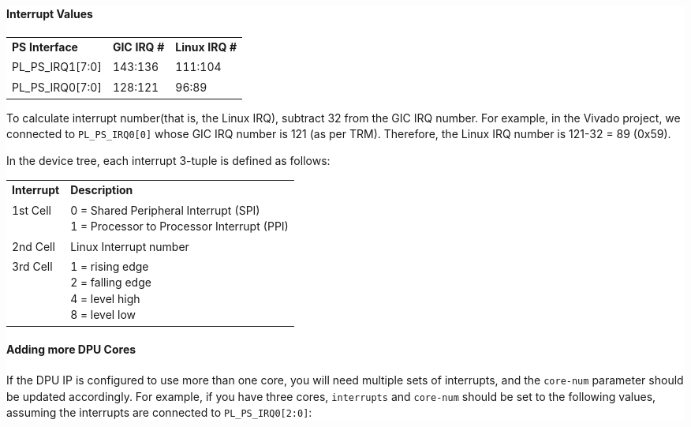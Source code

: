 #### Interrupt Values

<table>
<tr>
<td><b>PS Interface</b></td>
<td><b>GIC IRQ #</b></td>
<td><b>Linux IRQ #</b></td>
</tr>
<tr>
<td>PL_PS_IRQ1[7:0]</td>
<td>143:136</td>
<td>111:104</td>
</tr>
<tr>
<td>PL_PS_IRQ0[7:0]</td>
<td>128:121</td>
<td>96:89</td>
</tr>
</table>

To calculate interrupt number(that is, the Linux IRQ), subtract 32 from the GIC IRQ number. For example, in the Vivado project, we connected to `PL_PS_IRQ0[0]` whose GIC IRQ number is 121 (as per TRM).
Therefore, the Linux IRQ number is 121-32 = 89 (0x59).

In the device tree, each interrupt 3-tuple is defined as follows:

<table>
<tr>
<td><b>Interrupt</b></td>
<td><b>Description</b></td>
</tr>
<tr>
<td>1st Cell</td>
<td>0 = Shared Peripheral Interrupt (SPI)<br>1 = Processor to Processor Interrupt (PPI)</td>
</tr>
<tr>
<td>2nd Cell</td>
<td>Linux Interrupt number</td>
</tr>
<tr>
<td>3rd Cell</td>
<td>1 = rising edge<br>2 = falling edge<br>4 = level high<br>8 = level low</td>
</tr>
</table>

#### Adding more DPU Cores

  If the DPU IP is configured to use more than one core, you will need multiple sets of interrupts, and the `core-num` parameter should be updated accordingly. For example, if you have three cores, `interrupts` and `core-num` should be set to the following values, assuming the interrupts are connected to `PL_PS_IRQ0[2:0]`:
